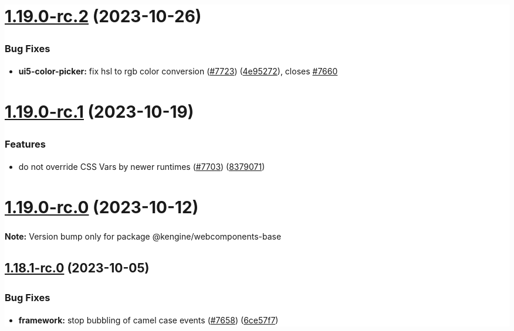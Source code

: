 


# [1.19.0-rc.2](https://github.com/khulnasoft-lab/kengine-webcomponents/compare/v1.19.0-rc.1...v1.19.0-rc.2) (2023-10-26)


### Bug Fixes

* **ui5-color-picker:** fix hsl to rgb color conversion ([#7723](https://github.com/khulnasoft-lab/kengine-webcomponents/issues/7723)) ([4e95272](https://github.com/khulnasoft-lab/kengine-webcomponents/commit/4e9527225be27c957ea71f17a4cacb3bc065d6b7)), closes [#7660](https://github.com/khulnasoft-lab/kengine-webcomponents/issues/7660)





# [1.19.0-rc.1](https://github.com/khulnasoft-lab/kengine-webcomponents/compare/v1.19.0-rc.0...v1.19.0-rc.1) (2023-10-19)


### Features

* do not override CSS Vars by newer runtimes ([#7703](https://github.com/khulnasoft-lab/kengine-webcomponents/issues/7703)) ([8379071](https://github.com/khulnasoft-lab/kengine-webcomponents/commit/8379071846f5f76b7f7257594269dc9e7e814478))





# [1.19.0-rc.0](https://github.com/khulnasoft-lab/kengine-webcomponents/compare/v1.18.1-rc.0...v1.19.0-rc.0) (2023-10-12)

**Note:** Version bump only for package @kengine/webcomponents-base





## [1.18.1-rc.0](https://github.com/khulnasoft-lab/kengine-webcomponents/compare/v1.18.0...v1.18.1-rc.0) (2023-10-05)


### Bug Fixes

* **framework:** stop bubbling of camel case events ([#7658](https://github.com/khulnasoft-lab/kengine-webcomponents/issues/7658)) ([6ce57f7](https://github.com/khulnasoft-lab/kengine-webcomponents/commit/6ce57f75684620021319edebb2d1f81f17ef2e57))



